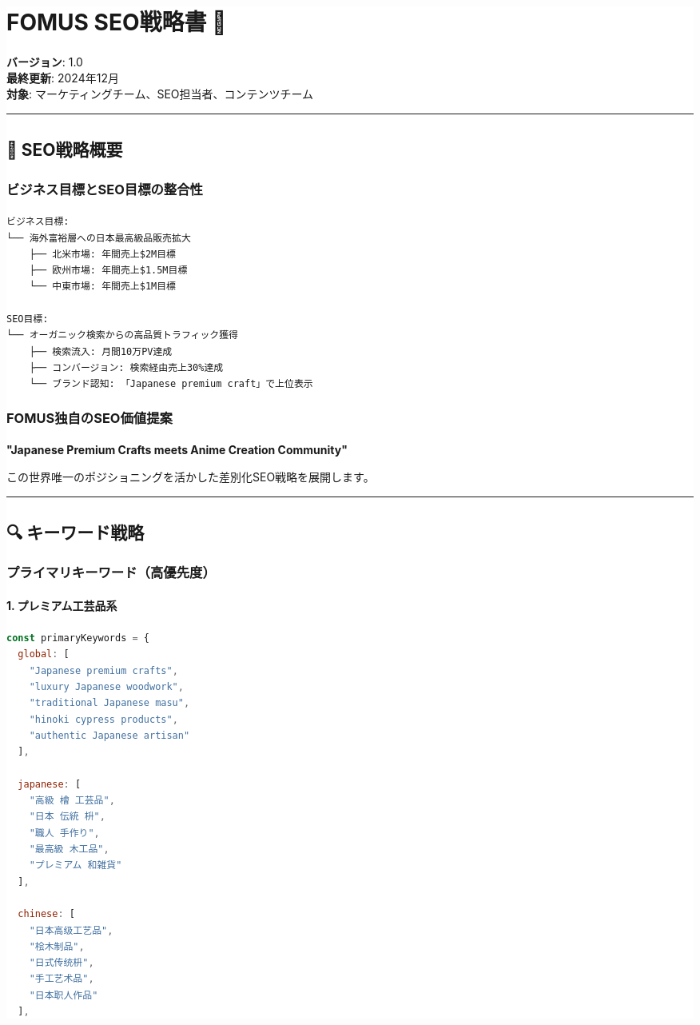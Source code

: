 # FOMUS SEO戦略書 🎯

**バージョン**: 1.0  
**最終更新**: 2024年12月  
**対象**: マーケティングチーム、SEO担当者、コンテンツチーム

---

## 🌟 SEO戦略概要

### ビジネス目標とSEO目標の整合性
```
ビジネス目標:
└── 海外富裕層への日本最高級品販売拡大
    ├── 北米市場: 年間売上$2M目標
    ├── 欧州市場: 年間売上$1.5M目標
    └── 中東市場: 年間売上$1M目標

SEO目標:
└── オーガニック検索からの高品質トラフィック獲得
    ├── 検索流入: 月間10万PV達成
    ├── コンバージョン: 検索経由売上30%達成
    └── ブランド認知: 「Japanese premium craft」で上位表示
```

### FOMUS独自のSEO価値提案
**"Japanese Premium Crafts meets Anime Creation Community"**

この世界唯一のポジショニングを活かした差別化SEO戦略を展開します。

---

## 🔍 キーワード戦略

### プライマリキーワード（高優先度）

#### **1. プレミアム工芸品系**
```javascript
const primaryKeywords = {
  global: [
    "Japanese premium crafts",
    "luxury Japanese woodwork", 
    "traditional Japanese masu",
    "hinoki cypress products",
    "authentic Japanese artisan"
  ],
  
  japanese: [
    "高級 檜 工芸品",
    "日本 伝統 枡",
    "職人 手作り",
    "最高級 木工品",
    "プレミアム 和雑貨"
  ],
  
  chinese: [
    "日本高级工艺品",
    "桧木制品",
    "日式传统枡",
    "手工艺术品",
    "日本职人作品"
  ],
```
